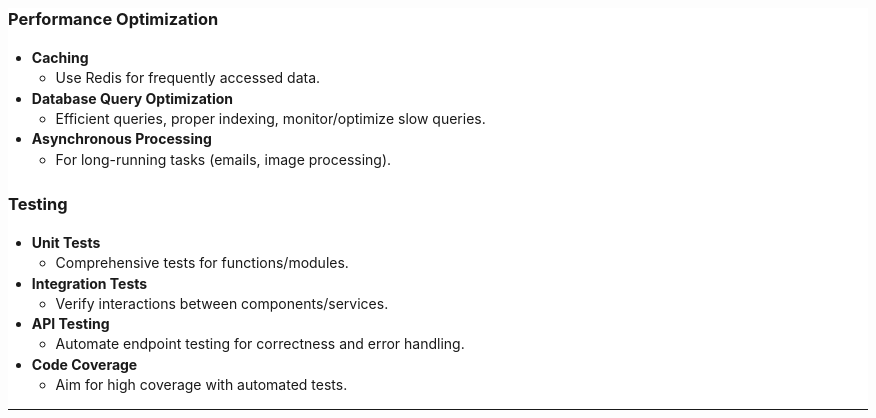 ### Performance Optimization

- **Caching**
  - Use Redis for frequently accessed data.
- **Database Query Optimization**
  - Efficient queries, proper indexing, monitor/optimize slow queries.
- **Asynchronous Processing**
  - For long-running tasks (emails, image processing).

### Testing

- **Unit Tests**
  - Comprehensive tests for functions/modules.
- **Integration Tests**
  - Verify interactions between components/services.
- **API Testing**
  - Automate endpoint testing for correctness and error handling.
- **Code Coverage**
  - Aim for high coverage with automated tests.

---